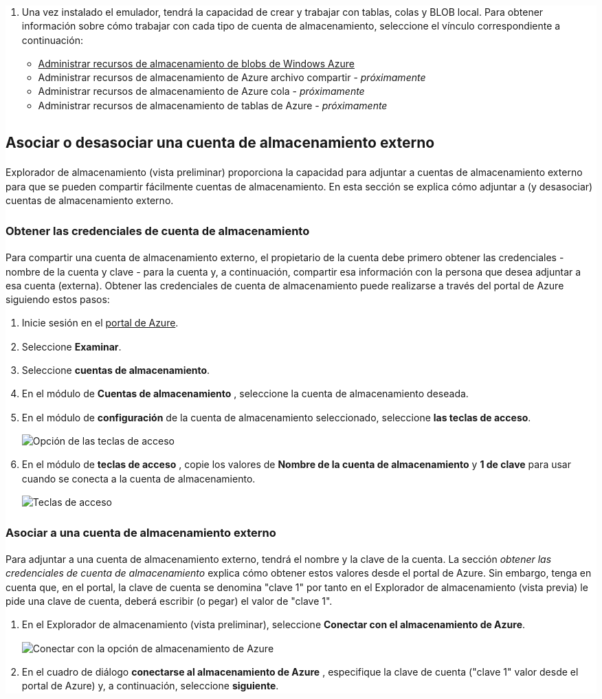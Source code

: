 1. Una vez instalado el emulador, tendrá la capacidad de crear y trabajar con tablas, colas y BLOB local. Para obtener información sobre cómo trabajar con cada tipo de cuenta de almacenamiento, seleccione el vínculo correspondiente a continuación:

    - [Administrar recursos de almacenamiento de blobs de Windows Azure](./vs-azure-tools-storage-explorer-blobs.md)
    - Administrar recursos de almacenamiento de Azure archivo compartir - *próximamente*
    - Administrar recursos de almacenamiento de Azure cola - *próximamente*
    - Administrar recursos de almacenamiento de tablas de Azure - *próximamente*

## <a name="attach-or-detach-an-external-storage-account"></a>Asociar o desasociar una cuenta de almacenamiento externo

Explorador de almacenamiento (vista preliminar) proporciona la capacidad para adjuntar a cuentas de almacenamiento externo para que se pueden compartir fácilmente cuentas de almacenamiento. En esta sección se explica cómo adjuntar a (y desasociar) cuentas de almacenamiento externo.

### <a name="get-the-storage-account-credentials"></a>Obtener las credenciales de cuenta de almacenamiento

Para compartir una cuenta de almacenamiento externo, el propietario de la cuenta debe primero obtener las credenciales - nombre de la cuenta y clave - para la cuenta y, a continuación, compartir esa información con la persona que desea adjuntar a esa cuenta (externa). Obtener las credenciales de cuenta de almacenamiento puede realizarse a través del portal de Azure siguiendo estos pasos: 

1.  Inicie sesión en el [portal de Azure](https://portal.azure.com).
1.  Seleccione **Examinar**.
1.  Seleccione **cuentas de almacenamiento**.
1.  En el módulo de **Cuentas de almacenamiento** , seleccione la cuenta de almacenamiento deseada.
1.  En el módulo de **configuración** de la cuenta de almacenamiento seleccionado, seleccione **las teclas de acceso**.

    ![Opción de las teclas de acceso][5]
    
1.  En el módulo de **teclas de acceso** , copie los valores de **Nombre de la cuenta de almacenamiento** y **1 de clave** para usar cuando se conecta a la cuenta de almacenamiento. 

    ![Teclas de acceso][6]

### <a name="attach-to-an-external-storage-account"></a>Asociar a una cuenta de almacenamiento externo
Para adjuntar a una cuenta de almacenamiento externo, tendrá el nombre y la clave de la cuenta. La sección *obtener las credenciales de cuenta de almacenamiento* explica cómo obtener estos valores desde el portal de Azure. Sin embargo, tenga en cuenta que, en el portal, la clave de cuenta se denomina "clave 1" por tanto en el Explorador de almacenamiento (vista previa) le pide una clave de cuenta, deberá escribir (o pegar) el valor de "clave 1". 
 
1.  En el Explorador de almacenamiento (vista preliminar), seleccione **Conectar con el almacenamiento de Azure**.

    ![Conectar con la opción de almacenamiento de Azure][23]

1.  En el cuadro de diálogo **conectarse al almacenamiento de Azure** , especifique la clave de cuenta ("clave 1" valor desde el portal de Azure) y, a continuación, seleccione **siguiente**.


[0]: ./media/vs-azure-tools-storage-manage-with-storage-explorer/settings-icon.png
[1]: ./media/vs-azure-tools-storage-manage-with-storage-explorer/add-account-link.png
[3]: ./media/vs-azure-tools-storage-manage-with-storage-explorer/subscriptions-list.png
[4]: ./media/vs-azure-tools-storage-manage-with-storage-explorer/storage-accounts-list.png
[5]: ./media/vs-azure-tools-storage-manage-with-storage-explorer/access-keys.png
[6]: ./media/vs-azure-tools-storage-manage-with-storage-explorer/access-keys-copy.png
[8]: ./media/vs-azure-tools-storage-manage-with-storage-explorer/attach-external-storage-dlg.png
[9]: ./media/vs-azure-tools-storage-manage-with-storage-explorer/external-storage-account.png
[10]: ./media/vs-azure-tools-storage-manage-with-storage-explorer/detach-external-storage.png
[11]: ./media/vs-azure-tools-storage-manage-with-storage-explorer/storage-account-search.png
[12]: ./media/vs-azure-tools-storage-manage-with-storage-explorer/detach-external-storage-confirmation.png
[13]: ./media/vs-azure-tools-storage-manage-with-storage-explorer/get-sas-context-menu.png
[14]: ./media/vs-azure-tools-storage-manage-with-storage-explorer/get-sas-dlg1.png
[15]: ./media/vs-azure-tools-storage-manage-with-storage-explorer/mase.png
[17]: ./media/vs-azure-tools-storage-manage-with-storage-explorer/attach-account-using-sas-finished.png
[20]: ./media/vs-azure-tools-storage-manage-with-storage-explorer/attach-service-using-sas-finished.png
[21]: ./media/vs-azure-tools-storage-manage-with-storage-explorer/local-storage-drop-down.png
[22]: ./media/vs-azure-tools-storage-manage-with-storage-explorer/download-storage-emulator.png
[23]: ./media/vs-azure-tools-storage-manage-with-storage-explorer/connect-to-azure-storage-icon.png
[24]: ./media/vs-azure-tools-storage-manage-with-storage-explorer/connect-to-azure-storage-next.png